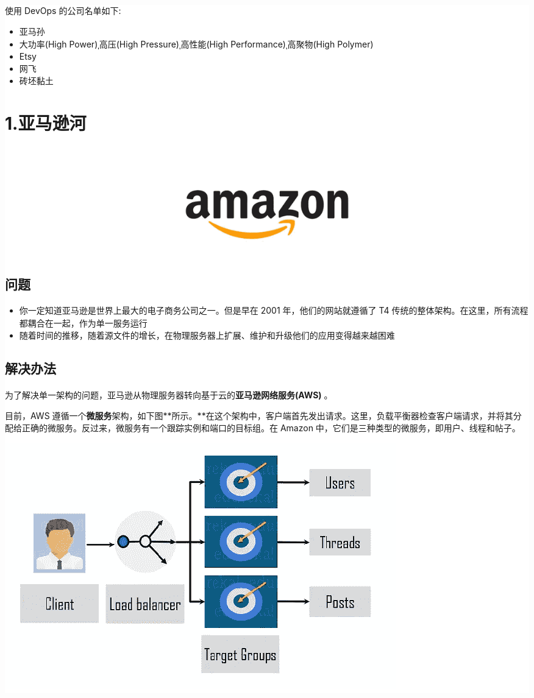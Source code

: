 使用 DevOps 的公司名单如下:

*   亚马孙
*   大功率(High Power)ˌ高压(High Pressure)ˌ高性能(High Performance)ˌ高聚物(High Polymer)
*   Etsy
*   网飞
*   砖坯黏土

# 1.亚马逊河

![](img/1a943f616a7da69bf0c9332207dc8f1b.png)

## 问题

*   你一定知道亚马逊是世界上最大的电子商务公司之一。但是早在 2001 年，他们的网站就遵循了 T4 传统的整体架构。在这里，所有流程都耦合在一起，作为单一服务运行
*   随着时间的推移，随着源文件的增长，在物理服务器上扩展、维护和升级他们的应用变得越来越困难

## 解决办法

为了解决单一架构的问题，亚马逊从物理服务器转向基于云的**亚马逊网络服务(AWS)** 。

目前，AWS 遵循一个**微服务**架构，如下图**所示。**在这个架构中，客户端首先发出请求。这里，负载平衡器检查客户端请求，并将其分配给正确的微服务。反过来，微服务有一个跟踪实例和端口的目标组。在 Amazon 中，它们是三种类型的微服务，即用户、线程和帖子。

![](img/98344930f86bba31cbeb1d5e1dc9d2e5.png)
